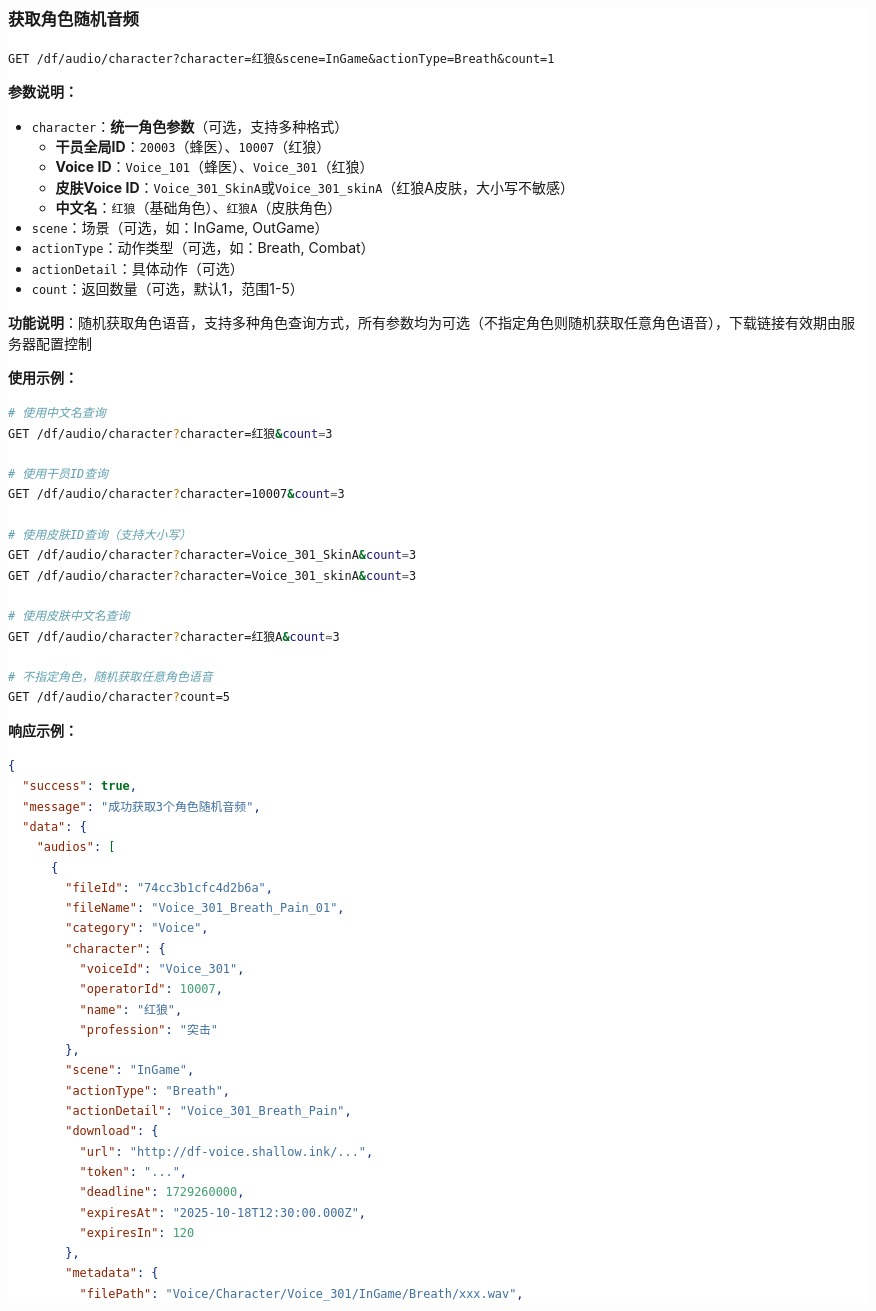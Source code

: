### 获取角色随机音频
```http
GET /df/audio/character?character=红狼&scene=InGame&actionType=Breath&count=1
```

**参数说明：**
- `character`：**统一角色参数**（可选，支持多种格式）
  - **干员全局ID**：`20003`（蜂医）、`10007`（红狼）
  - **Voice ID**：`Voice_101`（蜂医）、`Voice_301`（红狼）
  - **皮肤Voice ID**：`Voice_301_SkinA`或`Voice_301_skinA`（红狼A皮肤，大小写不敏感）
  - **中文名**：`红狼`（基础角色）、`红狼A`（皮肤角色）
- `scene`：场景（可选，如：InGame, OutGame）
- `actionType`：动作类型（可选，如：Breath, Combat）
- `actionDetail`：具体动作（可选）
- `count`：返回数量（可选，默认1，范围1-5）

**功能说明**：随机获取角色语音，支持多种角色查询方式，所有参数均为可选（不指定角色则随机获取任意角色语音），下载链接有效期由服务器配置控制

**使用示例：**
```bash
# 使用中文名查询
GET /df/audio/character?character=红狼&count=3

# 使用干员ID查询
GET /df/audio/character?character=10007&count=3

# 使用皮肤ID查询（支持大小写）
GET /df/audio/character?character=Voice_301_SkinA&count=3
GET /df/audio/character?character=Voice_301_skinA&count=3

# 使用皮肤中文名查询
GET /df/audio/character?character=红狼A&count=3

# 不指定角色，随机获取任意角色语音
GET /df/audio/character?count=5
```

**响应示例：**
```json
{
  "success": true,
  "message": "成功获取3个角色随机音频",
  "data": {
    "audios": [
      {
        "fileId": "74cc3b1cfc4d2b6a",
        "fileName": "Voice_301_Breath_Pain_01",
        "category": "Voice",
        "character": {
          "voiceId": "Voice_301",
          "operatorId": 10007,
          "name": "红狼",
          "profession": "突击"
        },
        "scene": "InGame",
        "actionType": "Breath",
        "actionDetail": "Voice_301_Breath_Pain",
        "download": {
          "url": "http://df-voice.shallow.ink/...",
          "token": "...",
          "deadline": 1729260000,
          "expiresAt": "2025-10-18T12:30:00.000Z",
          "expiresIn": 120
        },
        "metadata": {
          "filePath": "Voice/Character/Voice_301/InGame/Breath/xxx.wav",
```